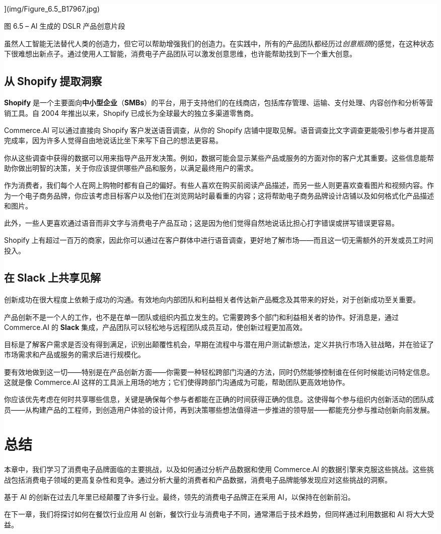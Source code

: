 ](img/Figure_6.5_B17967.jpg)

图 6.5 – AI 生成的 DSLR 产品创意片段

虽然人工智能无法替代人类的创造力，但它可以帮助增强我们的创造力。在实践中，所有的产品团队都经历过*创意瓶颈*的感觉，在这种状态下很难想出新点子。通过使用人工智能，消费电子产品团队可以激发创意思维，也许能帮助找到下一个重大创意。

## 从 Shopify 提取洞察

**Shopify** 是一个主要面向**中小型企业**（**SMBs**）的平台，用于支持他们的在线商店，包括库存管理、运输、支付处理、内容创作和分析等营销工具。自 2004 年推出以来，Shopify 已成长为全球最大的独立多渠道零售商。

Commerce.AI 可以通过直接向 Shopify 客户发送语音调查，从你的 Shopify 店铺中提取见解。语音调查比文字调查更能吸引参与者并提高完成率，因为许多人觉得自由地说话比坐下来写下自己的想法更容易。

你从这些调查中获得的数据可以用来指导产品开发决策。例如，数据可能会显示某些产品或服务的方面对你的客户尤其重要。这些信息能帮助你做出明智的决策，关于你应该提供哪些产品和服务，以满足最终用户的需求。

作为消费者，我们每个人在网上购物时都有自己的偏好。有些人喜欢在购买前阅读产品描述，而另一些人则更喜欢查看图片和视频内容。作为一个电子商务品牌，你应该考虑目标客户以及他们在浏览网站时最看重的内容；这将帮助电子商务品牌设计店铺以及如何格式化产品描述和图片。

此外，一些人更喜欢通过语音而非文字与消费电子产品互动；这是因为他们觉得自然地说话比担心打字错误或拼写错误更容易。

Shopify 上有超过一百万的商家，因此你可以通过在客户群体中进行语音调查，更好地了解市场——而且这一切无需额外的开发或员工时间投入。

## 在 Slack 上共享见解

创新成功在很大程度上依赖于成功的沟通。有效地向内部团队和利益相关者传达新产品概念及其带来的好处，对于创新成功至关重要。

产品创新不是一个人的工作，也不是在单一团队或组织内孤立发生的。它需要跨多个部门和利益相关者的协作。好消息是，通过 Commerce.AI 的 **Slack** 集成，产品团队可以轻松地与远程团队成员互动，使创新过程更加高效。

目标是了解客户需求是否没有得到满足，识别出颠覆性机会，早期在流程中与潜在用户测试新想法，定义并执行市场入驻战略，并在验证了市场需求和产品或服务的需求后进行规模化。

要有效地做到这一切——特别是在产品创新方面——你需要一种轻松跨部门沟通的方法，同时仍然能够控制谁在任何时候能访问特定信息。这就是像 Commerce.AI 这样的工具派上用场的地方；它们使得跨部门沟通成为可能，帮助团队更高效地协作。

你应该优先考虑在何时共享哪些信息，关键是确保每个参与者都能在正确的时间获得正确的信息。这使得每个参与组织内创新活动的团队成员——从构建产品的工程师，到创造用户体验的设计师，再到决策哪些想法值得进一步推进的领导层——都能充分参与推动创新向前发展。

# 总结

本章中，我们学习了消费电子品牌面临的主要挑战，以及如何通过分析产品数据和使用 Commerce.AI 的数据引擎来克服这些挑战。这些挑战包括消费电子领域的更高复杂性和竞争。通过分析大量的消费者和产品数据，消费电子品牌能够发现应对这些挑战的洞察。

基于 AI 的创新在过去几年里已经颠覆了许多行业。最终，领先的消费电子品牌正在采用 AI，以保持在创新前沿。

在下一章，我们将探讨如何在餐饮行业应用 AI 创新，餐饮行业与消费电子不同，通常滞后于技术趋势，但同样通过利用数据和 AI 将大大受益。

